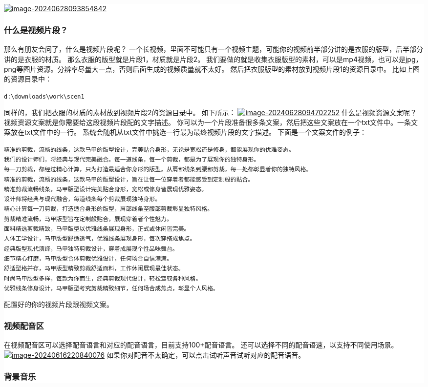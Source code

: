 [![image-20240628093854842](https://camo.githubusercontent.com/b9a06674d77b54b12bbeeb7b578997b8f8eb01817102a7a72a6287aa73cba106/68747470733a2f2f666c796465616e2d313330313034393333352e636f732e61702d6775616e677a686f752e6d7971636c6f75642e636f6d2f696d672f3230323430363238303933383032332e706e67)](https://camo.githubusercontent.com/b9a06674d77b54b12bbeeb7b578997b8f8eb01817102a7a72a6287aa73cba106/68747470733a2f2f666c796465616e2d313330313034393333352e636f732e61702d6775616e677a686f752e6d7971636c6f75642e636f6d2f696d672f3230323430363238303933383032332e706e67)
### 什么是视频片段？
[](https://github.com/ddean2009/MoneyPrinterPlus#什么是视频片段)
那么有朋友会问了，什么是视频片段呢？
一个长视频，里面不可能只有一个视频主题，可能你的视频前半部分讲的是衣服的版型，后半部分讲的是衣服的材质。
那么衣服的版型就是片段1，材质就是片段2。
我们要做的就是收集衣服版型的素材，可以是mp4视频，也可以是jpg，png等图片资源。分辨率尽量大一点，否则后面生成的视频质量就不太好。
然后把衣服版型的素材放到视频片段1的资源目录中。
比如上图的资源目录中：
```
d:\downloads\work\scen1
```

同样的，我们把衣服的材质的素材放到视频片段2的资源目录中。
如下所示：
[![image-20240628094702252](https://camo.githubusercontent.com/e00389018ed84d39fdedda2503135c36eb760cd9d8d8d5f187929583718bfccb/68747470733a2f2f666c796465616e2d313330313034393333352e636f732e61702d6775616e677a686f752e6d7971636c6f75642e636f6d2f696d672f3230323430363238303934373335342e706e67)](https://camo.githubusercontent.com/e00389018ed84d39fdedda2503135c36eb760cd9d8d8d5f187929583718bfccb/68747470733a2f2f666c796465616e2d313330313034393333352e636f732e61702d6775616e677a686f752e6d7971636c6f75642e636f6d2f696d672f3230323430363238303934373335342e706e67)
什么是视频资源文案呢？
视频资源文案就是你需要给这段视频片段配的文字描述。
你可以为一个片段准备很多条文案，然后把这些文案放在一个txt文件中。一条文案放在txt文件中的一行。
系统会随机从txt文件中挑选一行最为最终视频片段的文字描述。
下面是一个文案文件的例子：
```
精准的剪裁，流畅的线条，这款马甲的版型设计，完美贴合身形，无论是宽松还是修身，都能展现你的优雅姿态。
我们的设计师们，将经典与现代完美融合。每一道线条，每一个剪裁，都是为了展现你的独特身形。
每一刀剪裁，都经过精心计算，只为打造最适合你身形的版型。从肩部线条到腰部剪裁，每一处都彰显着你的独特风格。
精准的剪裁，流畅的线条，这款马甲的版型设计，旨在让每一位穿着者都能感受到定制般的贴合。
精准剪裁流畅线条，马甲版型设计完美贴合身形，宽松或修身皆展现优雅姿态。
设计师将经典与现代融合，每道线条每个剪裁展现独特身形。
精心计算每一刀剪裁，打造适合身形的版型，肩部线条至腰部剪裁彰显独特风格。
剪裁精准流畅，马甲版型旨在定制般贴合，展现穿着者个性魅力。
面料精选剪裁精致，马甲版型以优雅线条展现身形，正式或休闲皆完美。
人体工学设计，马甲版型舒适透气，优雅线条展现身形，每次穿搭成焦点。
经典版型现代演绎，马甲独特剪裁设计，穿着成展现个性品味舞台。
细节精心打磨，马甲版型合体剪裁优雅设计，任何场合自信满满。
舒适型格并存，马甲版型精致剪裁舒适面料，工作休闲展现最佳状态。
时尚马甲版型多样，每款为你而生，经典剪裁现代设计，轻松驾驭各种风格。
优雅线条修身设计，马甲版型考究剪裁精致细节，任何场合成焦点，彰显个人风格。
```

配置好的你的视频片段跟视频文案。
### 视频配音区
[](https://github.com/ddean2009/MoneyPrinterPlus#视频配音区)
在视频配音区可以选择配音语言和对应的配音语言，目前支持100+配音语言。
还可以选择不同的配音语速，以支持不同使用场景。
[![image-20240616220840076](https://camo.githubusercontent.com/a26be7592082507e3598643f9cf7ed2b8485e3eb97bd3e49299764141fcf85ef/68747470733a2f2f666c796465616e2d313330313034393333352e636f732e61702d6775616e677a686f752e6d7971636c6f75642e636f6d2f696d672f3230323430363136323230383030362e706e67)](https://camo.githubusercontent.com/a26be7592082507e3598643f9cf7ed2b8485e3eb97bd3e49299764141fcf85ef/68747470733a2f2f666c796465616e2d313330313034393333352e636f732e61702d6775616e677a686f752e6d7971636c6f75642e636f6d2f696d672f3230323430363136323230383030362e706e67)
如果你对配音不太确定，可以点击试听声音试听对应的配音语音。
### 背景音乐
[](https://github.com/ddean2009/MoneyPrinterPlus#背景音乐)